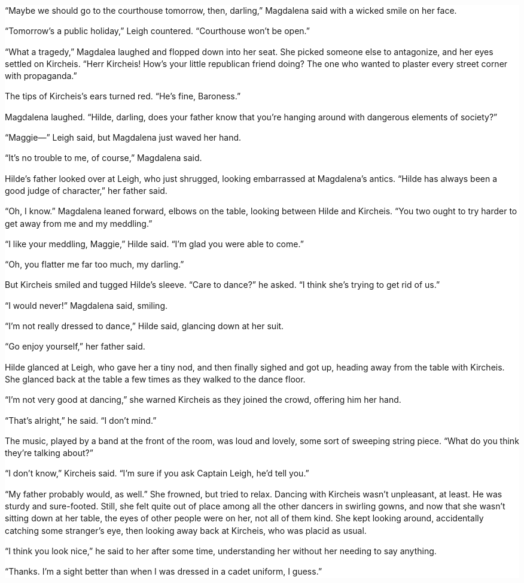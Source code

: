 “Maybe we should go to the courthouse tomorrow, then, darling,” Magdalena said with a wicked smile on her face.

“Tomorrow’s a public holiday,” Leigh countered. “Courthouse won’t be open.”

“What a tragedy,” Magdalea laughed and flopped down into her seat. She picked someone else to antagonize, and her eyes settled on Kircheis. “Herr Kircheis\! How’s your little republican friend doing? The one who wanted to plaster every street corner with propaganda.”

The tips of Kircheis’s ears turned red. “He’s fine, Baroness.”

Magdalena laughed. “Hilde, darling, does your father know that you’re hanging around with dangerous elements of society?”

“Maggie—” Leigh said, but Magdalena just waved her hand.

“It’s no trouble to me, of course,” Magdalena said.

Hilde’s father looked over at Leigh, who just shrugged, looking embarrassed at Magdalena’s antics. “Hilde has always been a good judge of character,” her father said.

“Oh, I know.” Magdalena leaned forward, elbows on the table, looking between Hilde and Kircheis. “You two ought to try harder to get away from me and my meddling.”

“I like your meddling, Maggie,” Hilde said. “I’m glad you were able to come.”

“Oh, you flatter me far too much, my darling.”

But Kircheis smiled and tugged Hilde’s sleeve. “Care to dance?” he asked. “I think she’s trying to get rid of us.”

“I would never\!” Magdalena said, smiling.

“I’m not really dressed to dance,” Hilde said, glancing down at her suit.

“Go enjoy yourself,” her father said.

Hilde glanced at Leigh, who gave her a tiny nod, and then finally sighed and got up, heading away from the table with Kircheis. She glanced back at the table a few times as they walked to the dance floor.

“I’m not very good at dancing,” she warned Kircheis as they joined the crowd, offering him her hand.

“That’s alright,” he said. “I don’t mind.”

The music, played by a band at the front of the room, was loud and lovely, some sort of sweeping string piece. “What do you think they’re talking about?”

“I don’t know,” Kircheis said. “I’m sure if you ask Captain Leigh, he’d tell you.”

“My father probably would, as well.” She frowned, but tried to relax. Dancing with Kircheis wasn’t unpleasant, at least. He was sturdy and sure\-footed. Still, she felt quite out of place among all the other dancers in swirling gowns, and now that she wasn’t sitting down at her table, the eyes of other people were on her, not all of them kind. She kept looking around, accidentally catching some stranger’s eye, then looking away back at Kircheis, who was placid as usual.

“I think you look nice,” he said to her after some time, understanding her without her needing to say anything.

“Thanks. I’m a sight better than when I was dressed in a cadet uniform, I guess.”
